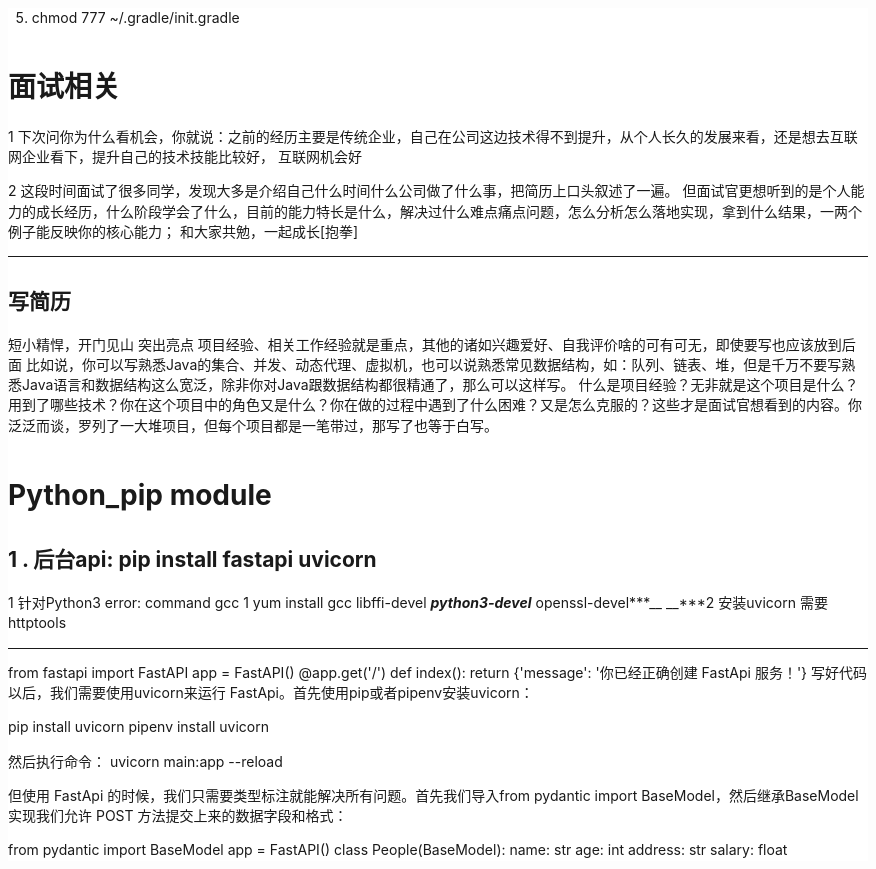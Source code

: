 5. chmod 777 ~/.gradle/init.gradle
# 面试相关
1 下次问你为什么看机会，你就说：之前的经历主要是传统企业，自己在公司这边技术得不到提升，从个人长久的发展来看，还是想去互联网企业看下，提升自己的技术技能比较好，  互联网机会好

2 这段时间面试了很多同学，发现大多是介绍自己什么时间什么公司做了什么事，把简历上口头叙述了一遍。
但面试官更想听到的是个人能力的成长经历，什么阶段学会了什么，目前的能力特长是什么，解决过什么难点痛点问题，怎么分析怎么落地实现，拿到什么结果，一两个例子能反映你的核心能力；
和大家共勉，一起成长[抱拳]

- - -

## 写简历
短小精悍，开门见山
突出亮点 项目经验、相关工作经验就是重点，其他的诸如兴趣爱好、自我评价啥的可有可无，即使要写也应该放到后面
比如说，你可以写熟悉Java的集合、并发、动态代理、虚拟机，也可以说熟悉常见数据结构，如：队列、链表、堆，但是千万不要写熟悉Java语言和数据结构这么宽泛，除非你对Java跟数据结构都很精通了，那么可以这样写。
什么是项目经验？无非就是这个项目是什么？用到了哪些技术？你在这个项目中的角色又是什么？你在做的过程中遇到了什么困难？又是怎么克服的？这些才是面试官想看到的内容。你泛泛而谈，罗列了一大堆项目，但每个项目都是一笔带过，那写了也等于白写。
# Python_pip module

## 1 . 后台api: pip install fastapi uvicorn

1 针对Python3
error: command gcc
1 yum install gcc libffi-devel __***python3-devel***__ openssl-devel***__
__***2 安装uvicorn 需要httptools
- - -
from fastapi import FastAPI
app = FastAPI()
@app.get('/')
def index():
return {'message': '你已经正确创建 FastApi 服务！'}
写好代码以后，我们需要使用uvicorn来运行 FastApi。首先使用pip或者pipenv安装uvicorn：

pip install uvicorn
pipenv install uvicorn

然后执行命令：
uvicorn main:app --reload

但使用 FastApi 的时候，我们只需要类型标注就能解决所有问题。首先我们导入from pydantic import BaseModel，然后继承BaseModel实现我们允许 POST 方法提交上来的数据字段和格式：

from pydantic import BaseModel
app = FastAPI()
class People(BaseModel):
name: str
age: int
address: str
salary: float
